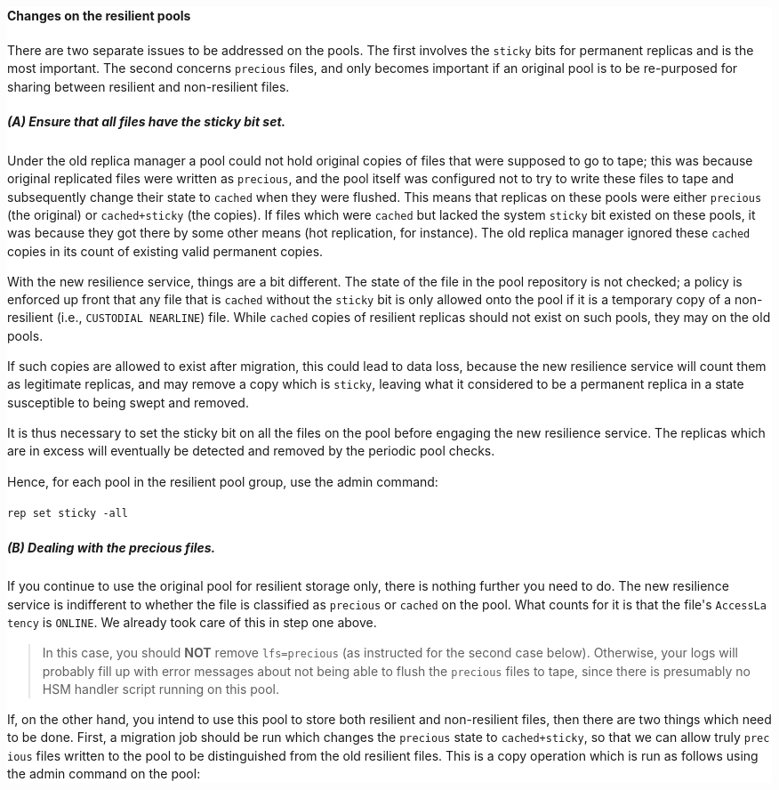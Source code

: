 #### Changes on the resilient pools

There are two separate issues to be addressed on the pools. The first involves
the `sticky` bits for permanent replicas and is the most important. The second
concerns `precious` files, and only becomes important if an original pool is to
be re-purposed for sharing between resilient and non-resilient files.

##### (A) Ensure that all files have the sticky bit set.

Under the old replica manager a pool could not hold original copies of files
that were supposed to go to tape; this was because original replicated files
were written as `precious`, and the pool itself was configured not to try to
write these files to tape and subsequently change their state to `cached` when
they were flushed. This means that replicas on these pools were either
`precious` (the original) or `cached+sticky` (the copies). If files which were
`cached` but lacked the system `sticky` bit existed on these pools, it was
because they got there by some other means (hot replication, for instance). The
old replica manager ignored these `cached` copies in its count of existing valid
permanent copies.

With the new resilience service, things are a bit different. The state of the
file in the pool repository is not checked; a policy is enforced up front that
any file that is `cached` without the `sticky` bit is only allowed onto the pool
if it is a temporary copy of a non-resilient (i.e., `CUSTODIAL NEARLINE`) file.
While `cached` copies of resilient replicas should not exist on such pools, they
may on the old pools.

If such copies are allowed to exist after migration, this could lead to data
loss, because the new resilience service will count them as legitimate replicas,
and may remove a copy which is `sticky`, leaving what it considered to be a
permanent replica in a state susceptible to being swept and removed.

It is thus necessary to set the sticky bit on all the files on the pool before
engaging the new resilience service. The replicas which are in excess will
eventually be detected and removed by the periodic pool checks.

Hence, for each pool in the resilient pool group, use the admin command:

~~~~~~~~~~~~~~~~~~~~~~~~~~~~~~~~~~~~~~~~~~~~~~~~~~~~~~~~~~~~~~~~~~~~~~~~~~~~~~~~
rep set sticky -all
~~~~~~~~~~~~~~~~~~~~~~~~~~~~~~~~~~~~~~~~~~~~~~~~~~~~~~~~~~~~~~~~~~~~~~~~~~~~~~~~

##### (B) Dealing with the precious files.

If you continue to use the original pool for resilient storage only, there is
nothing further you need to do. The new resilience service is indifferent to
whether the file is classified as `precious` or `cached` on the pool. What
counts for it is that the file's `AccessLatency` is `ONLINE`. We already took
care of this in step one above.

>   In this case, you should **NOT** remove `lfs=precious` (as instructed for
>   the second case below). Otherwise, your logs will probably fill up with
>   error messages about not being able to flush the `precious` files to tape,
>   since there is presumably no HSM handler script running on this pool.

If, on the other hand, you intend to use this pool to store both resilient and
non-resilient files, then there are two things which need to be done. First, a
migration job should be run which changes the `precious` state to
`cached+sticky`, so that we can allow truly `precious` files written to the pool
to be distinguished from the old resilient files. This is a copy operation which
is run as follows using the admin command on the pool:
